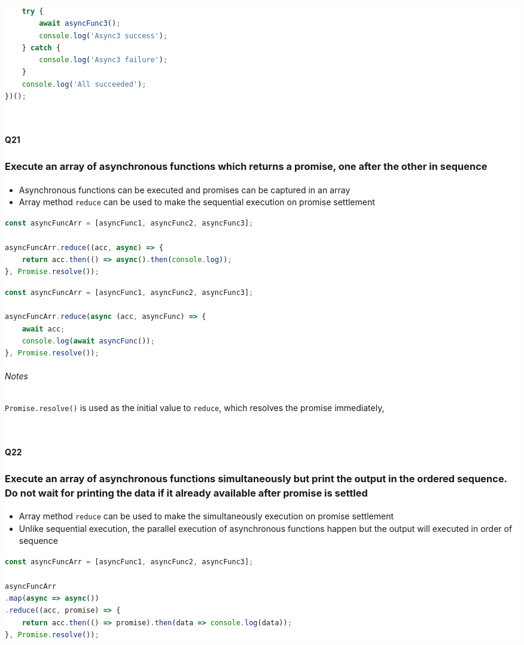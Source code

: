 ```js
    try {
        await asyncFunc3();
        console.log('Async3 success');
    } catch {
        console.log('Async3 failure');
    }
    console.log('All succeeded');
})();
```

<br />

#### Q21
### Execute an array of asynchronous functions which returns a promise, one after the other in sequence

- Asynchronous functions can be executed and promises can be captured in an array
- Array method `reduce` can be used to make the sequential execution on promise settlement

```js
const asyncFuncArr = [asyncFunc1, asyncFunc2, asyncFunc3];

asyncFuncArr.reduce((acc, async) => {
    return acc.then(() => async().then(console.log));
}, Promise.resolve());
```

```js
const asyncFuncArr = [asyncFunc1, asyncFunc2, asyncFunc3];

asyncFuncArr.reduce(async (acc, asyncFunc) => {
    await acc;
    console.log(await asyncFunc());
}, Promise.resolve());
```

###### Notes
`Promise.resolve()` is used as the initial value to `reduce`, which resolves the promise immediately,

<br />

#### Q22
### Execute an array of asynchronous functions simultaneously but print the output in the ordered sequence. Do not wait for printing the data if it already available after promise is settled

- Array method `reduce` can be used to make the simultaneously execution on promise settlement
- Unlike sequential execution, the parallel execution of asynchronous functions happen but the output will executed in order of sequence

```js
const asyncFuncArr = [asyncFunc1, asyncFunc2, asyncFunc3];

asyncFuncArr
.map(async => async())
.reduce((acc, promise) => {
    return acc.then(() => promise).then(data => console.log(data));
}, Promise.resolve());
```
